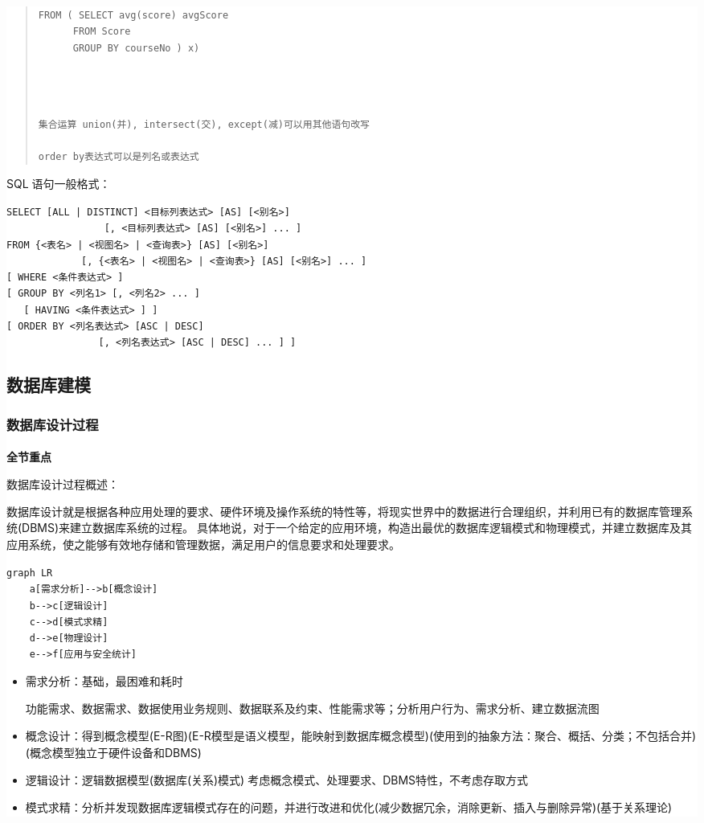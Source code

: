 >     FROM ( SELECT avg(score) avgScore
>           FROM Score
>           GROUP BY courseNo ) x)
> ```
>
> 
>
> 集合运算 union(并), intersect(交), except(减)可以用其他语句改写
>
> order by表达式可以是列名或表达式

SQL 语句一般格式：

```mysql
SELECT [ALL | DISTINCT] <目标列表达式> [AS] [<别名>]
                 [, <目标列表达式> [AS] [<别名>] ... ]
FROM {<表名> | <视图名> | <查询表>} [AS] [<别名>]
             [, {<表名> | <视图名> | <查询表>} [AS] [<别名>] ... ]
[ WHERE <条件表达式> ]
[ GROUP BY <列名1> [, <列名2> ... ]
   [ HAVING <条件表达式> ] ]
[ ORDER BY <列名表达式> [ASC | DESC] 
                [, <列名表达式> [ASC | DESC] ... ] ]
```



## 数据库建模

### 数据库设计过程

**全节重点**

数据库设计过程概述：

数据库设计就是根据各种应用处理的要求、硬件环境及操作系统的特性等，将现实世界中的数据进行合理组织，并利用已有的数据库管理系统(DBMS)来建立数据库系统的过程。
具体地说，对于一个给定的应用环境，构造出最优的数据库逻辑模式和物理模式，并建立数据库及其应用系统，使之能够有效地存储和管理数据，满足用户的信息要求和处理要求。 

```mermaid
graph LR
	a[需求分析]-->b[概念设计]
	b-->c[逻辑设计]
	c-->d[模式求精]
	d-->e[物理设计]
	e-->f[应用与安全统计]
```

- 需求分析：基础，最困难和耗时

  功能需求、数据需求、数据使用业务规则、数据联系及约束、性能需求等；分析用户行为、需求分析、建立数据流图

- 概念设计：得到概念模型(E-R图)(E-R模型是语义模型，能映射到数据库概念模型)(使用到的抽象方法：聚合、概括、分类；不包括合并)(概念模型独立于硬件设备和DBMS)

- 逻辑设计：逻辑数据模型(数据库(关系)模式) 考虑概念模式、处理要求、DBMS特性，不考虑存取方式

- 模式求精：分析并发现数据库逻辑模式存在的问题，并进行改进和优化(减少数据冗余，消除更新、插入与删除异常)(基于关系理论)
